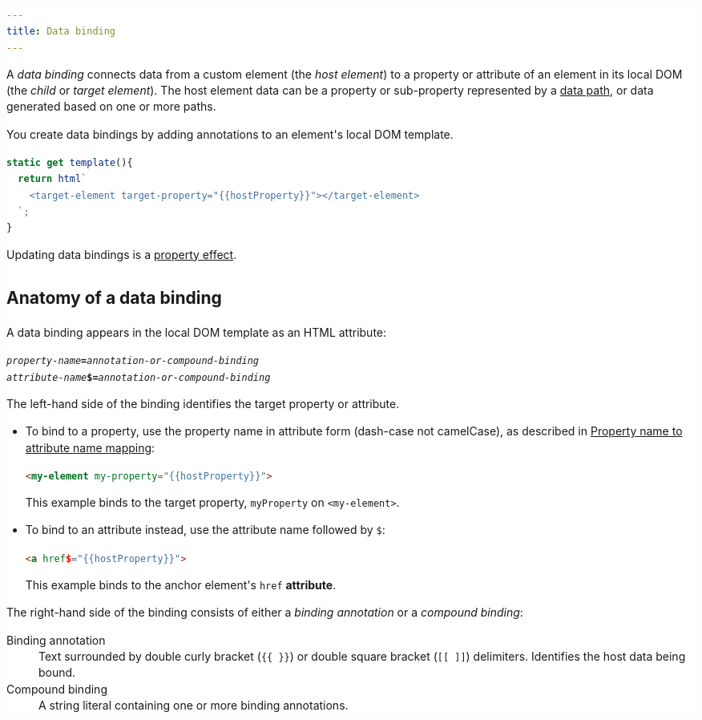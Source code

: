 ```yaml
---
title: Data binding
---
```




A _data binding_ connects data from a custom element
(the _host element_) to a property or attribute of an element in its local DOM (the _child_
or _target element_). The host element data can be a property or sub-property represented by a
[data path](data-system#paths), or data generated based on one or more paths.

You create data bindings by adding annotations to an element's local DOM template.

```js
static get template(){
  return html`
    <target-element target-property="{{hostProperty}}"></target-element>
  `;
}
```

Updating data bindings is a [property effect](data-system#property-effects).

## Anatomy of a data binding

A data binding appears in the local DOM template as an HTML attribute:

<pre><code><var>property-name</var><b>=</b><var>annotation-or-compound-binding</var></code>
<code><var>attribute-name</var><b>$=</b><var>annotation-or-compound-binding</var></code></pre>

The left-hand side of the binding identifies the target property or attribute.

-   To bind to a property, use the property name in attribute form (dash-case not
    camelCase), as described in [Property  name to attribute name
    mapping](#property-name-mapping):

    ```html
    <my-element my-property="{{hostProperty}}">
    ```

    This example binds to the target property, `myProperty` on `<my-element>`.

-   To bind to an attribute instead, use the attribute name followed by `$`:

    ```html
    <a href$="{{hostProperty}}">
    ```

    This example binds to the anchor element's `href` **attribute**.

The right-hand side of the binding consists of either a _binding annotation_ or a _compound binding_:

<dl>
  <dt>Binding annotation</dt>
  <dd>Text surrounded by double curly bracket (<code>{{ }}</code>) or double square bracket
      (<code>[[ ]]</code>) delimiters. Identifies the host data being bound. </dd>
  <dt>Compound binding</dt>
  <dd>A string literal containing one or more binding annotations.</dd>
</dl>
